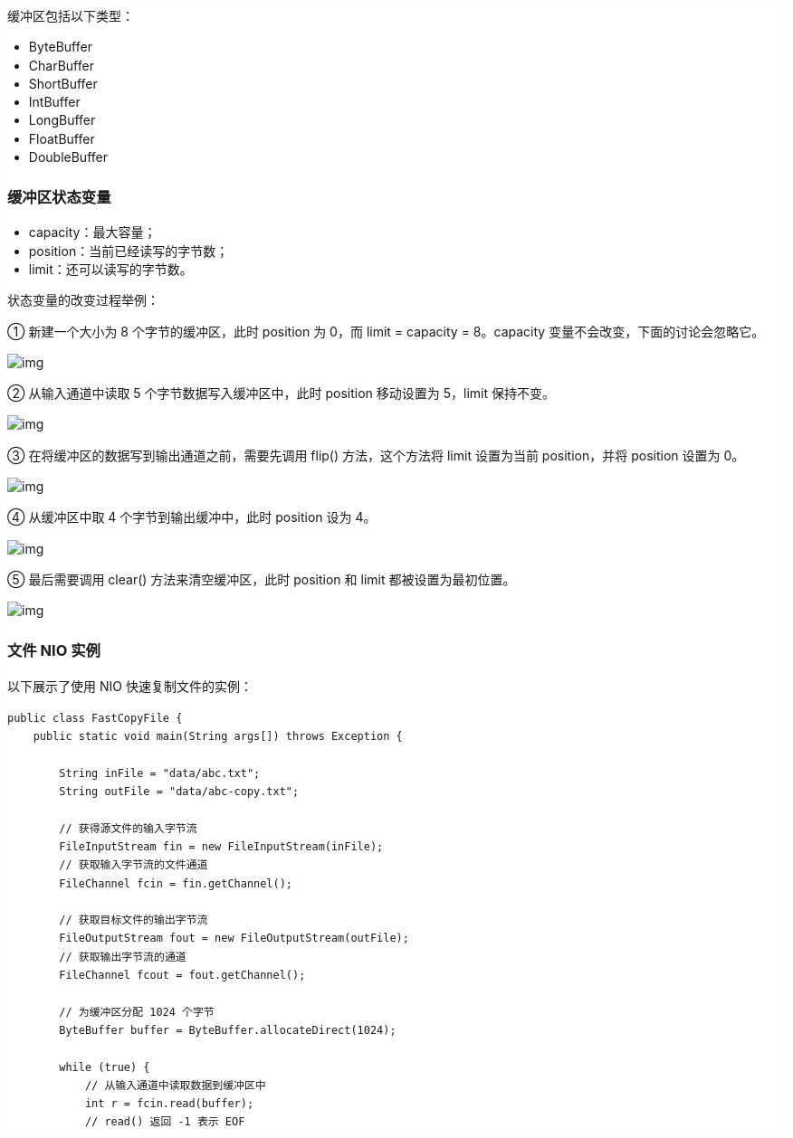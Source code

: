 缓冲区包括以下类型：

- ByteBuffer
- CharBuffer
- ShortBuffer
- IntBuffer
- LongBuffer
- FloatBuffer
- DoubleBuffer

### **缓冲区状态变量**

- capacity：最大容量；
- position：当前已经读写的字节数；
- limit：还可以读写的字节数。

状态变量的改变过程举例：

① 新建一个大小为 8 个字节的缓冲区，此时 position 为 0，而 limit = capacity = 8。capacity 变量不会改变，下面的讨论会忽略它。

![img](https://github.com/CyC2018/Interview-Notebook/raw/master/pics/1bea398f-17a7-4f67-a90b-9e2d243eaa9a.png)

② 从输入通道中读取 5 个字节数据写入缓冲区中，此时 position 移动设置为 5，limit 保持不变。

![img](https://github.com/CyC2018/Interview-Notebook/raw/master/pics/80804f52-8815-4096-b506-48eef3eed5c6.png)

③ 在将缓冲区的数据写到输出通道之前，需要先调用 flip() 方法，这个方法将 limit 设置为当前 position，并将 position 设置为 0。

![img](https://github.com/CyC2018/Interview-Notebook/raw/master/pics/952e06bd-5a65-4cab-82e4-dd1536462f38.png)

④ 从缓冲区中取 4 个字节到输出缓冲中，此时 position 设为 4。

![img](https://github.com/CyC2018/Interview-Notebook/raw/master/pics/b5bdcbe2-b958-4aef-9151-6ad963cb28b4.png)

⑤ 最后需要调用 clear() 方法来清空缓冲区，此时 position 和 limit 都被设置为最初位置。

![img](https://github.com/CyC2018/Interview-Notebook/raw/master/pics/67bf5487-c45d-49b6-b9c0-a058d8c68902.png)



### **文件 NIO 实例**

以下展示了使用 NIO 快速复制文件的实例：

```
public class FastCopyFile {
    public static void main(String args[]) throws Exception {

        String inFile = "data/abc.txt";
        String outFile = "data/abc-copy.txt";

        // 获得源文件的输入字节流
        FileInputStream fin = new FileInputStream(inFile);
        // 获取输入字节流的文件通道
        FileChannel fcin = fin.getChannel();

        // 获取目标文件的输出字节流
        FileOutputStream fout = new FileOutputStream(outFile);
        // 获取输出字节流的通道
        FileChannel fcout = fout.getChannel();

        // 为缓冲区分配 1024 个字节
        ByteBuffer buffer = ByteBuffer.allocateDirect(1024);

        while (true) {
            // 从输入通道中读取数据到缓冲区中
            int r = fcin.read(buffer);
            // read() 返回 -1 表示 EOF
```